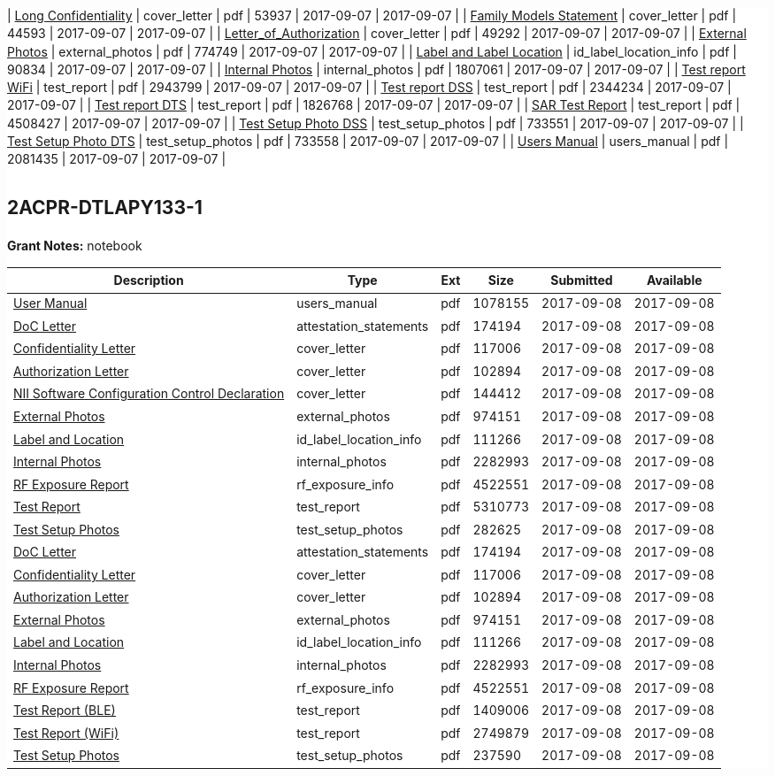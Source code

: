 | [Long Confidentiality](2ACPR-DTTAB-116-1/06d5f7f4a2171519b72133bdc074f4da/3548621.pdf) | cover_letter | pdf | 53937 | 2017-09-07 | 2017-09-07 |
| [Family Models Statement](2ACPR-DTTAB-116-1/06d5f7f4a2171519b72133bdc074f4da/3548624.pdf) | cover_letter | pdf | 44593 | 2017-09-07 | 2017-09-07 |
| [Letter_of_Authorization](2ACPR-DTTAB-116-1/06d5f7f4a2171519b72133bdc074f4da/3548620.pdf) | cover_letter | pdf | 49292 | 2017-09-07 | 2017-09-07 |
| [External Photos](2ACPR-DTTAB-116-1/06d5f7f4a2171519b72133bdc074f4da/3548615.pdf) | external_photos | pdf | 774749 | 2017-09-07 | 2017-09-07 |
| [Label and Label Location](2ACPR-DTTAB-116-1/06d5f7f4a2171519b72133bdc074f4da/3548617.pdf) | id_label_location_info | pdf | 90834 | 2017-09-07 | 2017-09-07 |
| [Internal Photos](2ACPR-DTTAB-116-1/06d5f7f4a2171519b72133bdc074f4da/3548616.pdf) | internal_photos | pdf | 1807061 | 2017-09-07 | 2017-09-07 |
| [Test report WiFi](2ACPR-DTTAB-116-1/06d5f7f4a2171519b72133bdc074f4da/3548622.pdf) | test_report | pdf | 2943799 | 2017-09-07 | 2017-09-07 |
| [Test report DSS](2ACPR-DTTAB-116-1/06d5f7f4a2171519b72133bdc074f4da/3548653.pdf) | test_report | pdf | 2344234 | 2017-09-07 | 2017-09-07 |
| [Test report DTS](2ACPR-DTTAB-116-1/06d5f7f4a2171519b72133bdc074f4da/3548654.pdf) | test_report | pdf | 1826768 | 2017-09-07 | 2017-09-07 |
| [SAR Test Report](2ACPR-DTTAB-116-1/06d5f7f4a2171519b72133bdc074f4da/3548652.pdf) | test_report | pdf | 4508427 | 2017-09-07 | 2017-09-07 |
| [Test Setup Photo DSS](2ACPR-DTTAB-116-1/06d5f7f4a2171519b72133bdc074f4da/3548655.pdf) | test_setup_photos | pdf | 733551 | 2017-09-07 | 2017-09-07 |
| [Test Setup Photo DTS](2ACPR-DTTAB-116-1/06d5f7f4a2171519b72133bdc074f4da/3548619.pdf) | test_setup_photos | pdf | 733558 | 2017-09-07 | 2017-09-07 |
| [Users Manual](2ACPR-DTTAB-116-1/06d5f7f4a2171519b72133bdc074f4da/3548612.pdf) | users_manual | pdf | 2081435 | 2017-09-07 | 2017-09-07 |
## 2ACPR-DTLAPY133-1
**Grant Notes:** notebook

| Description | Type | Ext | Size | Submitted | Available |
| ----------- | ---- | --- | ---- | --------- | --------- |
| [User Manual](2ACPR-DTLAPY133-1/a470cad1f66a4b0c4253c23275eded8a/3551428.pdf) | users_manual | pdf | 1078155 | 2017-09-08 | 2017-09-08 |
| [DoC Letter](2ACPR-DTLAPY133-1/a470cad1f66a4b0c4253c23275eded8a/3551432.pdf) | attestation_statements | pdf | 174194 | 2017-09-08 | 2017-09-08 |
| [Confidentiality Letter](2ACPR-DTLAPY133-1/a470cad1f66a4b0c4253c23275eded8a/3551427.pdf) | cover_letter | pdf | 117006 | 2017-09-08 | 2017-09-08 |
| [Authorization Letter](2ACPR-DTLAPY133-1/a470cad1f66a4b0c4253c23275eded8a/3551430.pdf) | cover_letter | pdf | 102894 | 2017-09-08 | 2017-09-08 |
| [NII Software Configuration Control Declaration](2ACPR-DTLAPY133-1/a470cad1f66a4b0c4253c23275eded8a/3551459.pdf) | cover_letter | pdf | 144412 | 2017-09-08 | 2017-09-08 |
| [External Photos](2ACPR-DTLAPY133-1/a470cad1f66a4b0c4253c23275eded8a/3551413.pdf) | external_photos | pdf | 974151 | 2017-09-08 | 2017-09-08 |
| [Label and Location](2ACPR-DTLAPY133-1/a470cad1f66a4b0c4253c23275eded8a/3551439.pdf) | id_label_location_info | pdf | 111266 | 2017-09-08 | 2017-09-08 |
| [Internal Photos](2ACPR-DTLAPY133-1/a470cad1f66a4b0c4253c23275eded8a/3551417.pdf) | internal_photos | pdf | 2282993 | 2017-09-08 | 2017-09-08 |
| [RF Exposure Report](2ACPR-DTLAPY133-1/a470cad1f66a4b0c4253c23275eded8a/3551440.pdf) | rf_exposure_info | pdf | 4522551 | 2017-09-08 | 2017-09-08 |
| [Test Report](2ACPR-DTLAPY133-1/a470cad1f66a4b0c4253c23275eded8a/3551457.pdf) | test_report | pdf | 5310773 | 2017-09-08 | 2017-09-08 |
| [Test Setup Photos](2ACPR-DTLAPY133-1/a470cad1f66a4b0c4253c23275eded8a/3551451.pdf) | test_setup_photos | pdf | 282625 | 2017-09-08 | 2017-09-08 |
| [DoC Letter](2ACPR-DTLAPY133-1/0a97661ac55e50aeb586eb9c86ae04a2/3551432.pdf) | attestation_statements | pdf | 174194 | 2017-09-08 | 2017-09-08 |
| [Confidentiality Letter](2ACPR-DTLAPY133-1/0a97661ac55e50aeb586eb9c86ae04a2/3551427.pdf) | cover_letter | pdf | 117006 | 2017-09-08 | 2017-09-08 |
| [Authorization Letter](2ACPR-DTLAPY133-1/0a97661ac55e50aeb586eb9c86ae04a2/3551430.pdf) | cover_letter | pdf | 102894 | 2017-09-08 | 2017-09-08 |
| [External Photos](2ACPR-DTLAPY133-1/0a97661ac55e50aeb586eb9c86ae04a2/3551413.pdf) | external_photos | pdf | 974151 | 2017-09-08 | 2017-09-08 |
| [Label and Location](2ACPR-DTLAPY133-1/0a97661ac55e50aeb586eb9c86ae04a2/3551439.pdf) | id_label_location_info | pdf | 111266 | 2017-09-08 | 2017-09-08 |
| [Internal Photos](2ACPR-DTLAPY133-1/0a97661ac55e50aeb586eb9c86ae04a2/3551417.pdf) | internal_photos | pdf | 2282993 | 2017-09-08 | 2017-09-08 |
| [RF Exposure Report](2ACPR-DTLAPY133-1/0a97661ac55e50aeb586eb9c86ae04a2/3551440.pdf) | rf_exposure_info | pdf | 4522551 | 2017-09-08 | 2017-09-08 |
| [Test Report (BLE)](2ACPR-DTLAPY133-1/0a97661ac55e50aeb586eb9c86ae04a2/3551442.pdf) | test_report | pdf | 1409006 | 2017-09-08 | 2017-09-08 |
| [Test Report (WiFi)](2ACPR-DTLAPY133-1/0a97661ac55e50aeb586eb9c86ae04a2/3551460.pdf) | test_report | pdf | 2749879 | 2017-09-08 | 2017-09-08 |
| [Test Setup Photos](2ACPR-DTLAPY133-1/0a97661ac55e50aeb586eb9c86ae04a2/3551425.pdf) | test_setup_photos | pdf | 237590 | 2017-09-08 | 2017-09-08 |